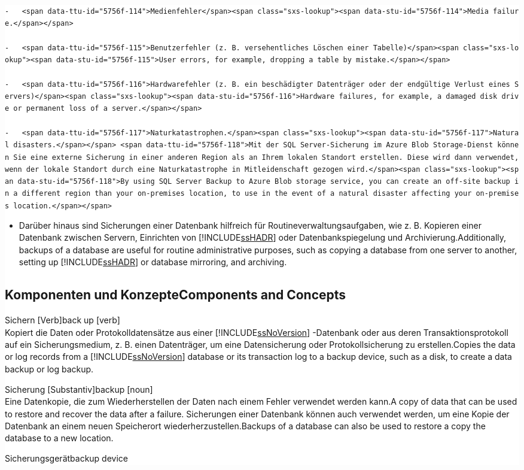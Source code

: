     -   <span data-ttu-id="5756f-114">Medienfehler</span><span class="sxs-lookup"><span data-stu-id="5756f-114">Media failure.</span></span>  
  
    -   <span data-ttu-id="5756f-115">Benutzerfehler (z. B. versehentliches Löschen einer Tabelle)</span><span class="sxs-lookup"><span data-stu-id="5756f-115">User errors, for example, dropping a table by mistake.</span></span>  
  
    -   <span data-ttu-id="5756f-116">Hardwarefehler (z. B. ein beschädigter Datenträger oder der endgültige Verlust eines Servers)</span><span class="sxs-lookup"><span data-stu-id="5756f-116">Hardware failures, for example, a damaged disk drive or permanent loss of a server.</span></span>  
  
    -   <span data-ttu-id="5756f-117">Naturkatastrophen.</span><span class="sxs-lookup"><span data-stu-id="5756f-117">Natural disasters.</span></span> <span data-ttu-id="5756f-118">Mit der SQL Server-Sicherung im Azure Blob Storage-Dienst können Sie eine externe Sicherung in einer anderen Region als an Ihrem lokalen Standort erstellen. Diese wird dann verwendet, wenn der lokale Standort durch eine Naturkatastrophe in Mitleidenschaft gezogen wird.</span><span class="sxs-lookup"><span data-stu-id="5756f-118">By using SQL Server Backup to Azure Blob storage service, you can create an off-site backup in a different region than your on-premises location, to use in the event of a natural disaster affecting your on-premises location.</span></span>  
  
-   <span data-ttu-id="5756f-119">Darüber hinaus sind Sicherungen einer Datenbank hilfreich für Routineverwaltungsaufgaben, wie z. B. Kopieren einer Datenbank zwischen Servern, Einrichten von [!INCLUDE[ssHADR](../../includes/sshadr-md.md)] oder Datenbankspiegelung und Archivierung.</span><span class="sxs-lookup"><span data-stu-id="5756f-119">Additionally, backups of a database are useful for routine administrative purposes, such as copying a database from one server to another, setting up [!INCLUDE[ssHADR](../../includes/sshadr-md.md)] or database mirroring, and archiving.</span></span>  
  

  
##  <a name="components-and-concepts"></a><a name="TermsAndDefinitions"></a> <span data-ttu-id="5756f-120">Komponenten und Konzepte</span><span class="sxs-lookup"><span data-stu-id="5756f-120">Components and Concepts</span></span>  
 <span data-ttu-id="5756f-121">Sichern [Verb]</span><span class="sxs-lookup"><span data-stu-id="5756f-121">back up [verb]</span></span>  
 <span data-ttu-id="5756f-122">Kopiert die Daten oder Protokolldatensätze aus einer [!INCLUDE[ssNoVersion](../../includes/ssnoversion-md.md)] -Datenbank oder aus deren Transaktionsprotokoll auf ein Sicherungsmedium, z. B. einen Datenträger, um eine Datensicherung oder Protokollsicherung zu erstellen.</span><span class="sxs-lookup"><span data-stu-id="5756f-122">Copies the data or log records from a [!INCLUDE[ssNoVersion](../../includes/ssnoversion-md.md)] database or its transaction log to a backup device, such as a disk, to create a data backup or log backup.</span></span>  
  
 <span data-ttu-id="5756f-123">Sicherung [Substantiv]</span><span class="sxs-lookup"><span data-stu-id="5756f-123">backup [noun]</span></span>  
 <span data-ttu-id="5756f-124">Eine Datenkopie, die zum Wiederherstellen der Daten nach einem Fehler verwendet werden kann.</span><span class="sxs-lookup"><span data-stu-id="5756f-124">A copy of data that can be used to restore and recover the data after a failure.</span></span> <span data-ttu-id="5756f-125">Sicherungen einer Datenbank können auch verwendet werden, um eine Kopie der Datenbank an einem neuen Speicherort wiederherzustellen.</span><span class="sxs-lookup"><span data-stu-id="5756f-125">Backups of a database can also be used to restore a copy the database to a new location.</span></span>  
  
 <span data-ttu-id="5756f-126">Sicherungsgerät</span><span class="sxs-lookup"><span data-stu-id="5756f-126">backup device</span></span>  